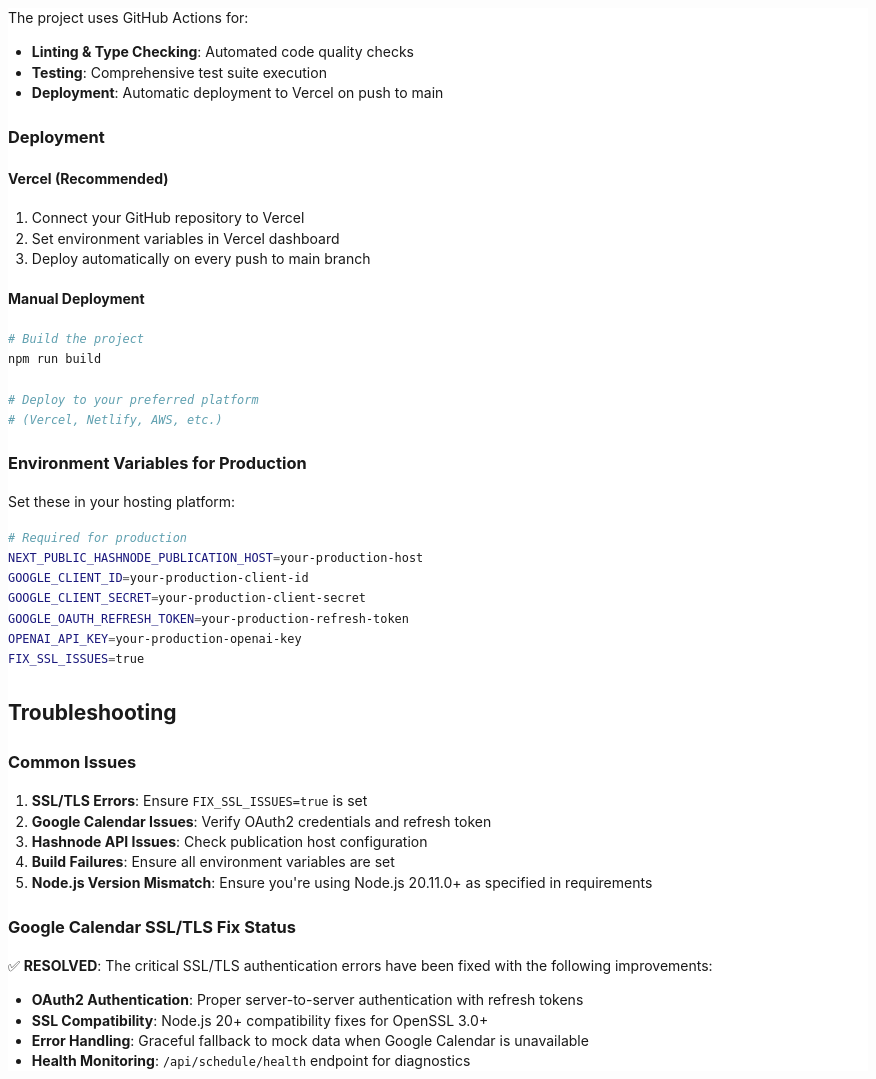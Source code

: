 The project uses GitHub Actions for:
- **Linting & Type Checking**: Automated code quality checks
- **Testing**: Comprehensive test suite execution
- **Deployment**: Automatic deployment to Vercel on push to main

### Deployment

#### Vercel (Recommended)

1. Connect your GitHub repository to Vercel
2. Set environment variables in Vercel dashboard
3. Deploy automatically on every push to main branch

#### Manual Deployment

```bash
# Build the project
npm run build

# Deploy to your preferred platform
# (Vercel, Netlify, AWS, etc.)
```

### Environment Variables for Production

Set these in your hosting platform:

```bash
# Required for production
NEXT_PUBLIC_HASHNODE_PUBLICATION_HOST=your-production-host
GOOGLE_CLIENT_ID=your-production-client-id
GOOGLE_CLIENT_SECRET=your-production-client-secret
GOOGLE_OAUTH_REFRESH_TOKEN=your-production-refresh-token
OPENAI_API_KEY=your-production-openai-key
FIX_SSL_ISSUES=true
```

## Troubleshooting

### Common Issues

1. **SSL/TLS Errors**: Ensure `FIX_SSL_ISSUES=true` is set
2. **Google Calendar Issues**: Verify OAuth2 credentials and refresh token
3. **Hashnode API Issues**: Check publication host configuration
4. **Build Failures**: Ensure all environment variables are set
5. **Node.js Version Mismatch**: Ensure you're using Node.js 20.11.0+ as specified in requirements

### Google Calendar SSL/TLS Fix Status

✅ **RESOLVED**: The critical SSL/TLS authentication errors have been fixed with the following improvements:

- **OAuth2 Authentication**: Proper server-to-server authentication with refresh tokens
- **SSL Compatibility**: Node.js 20+ compatibility fixes for OpenSSL 3.0+
- **Error Handling**: Graceful fallback to mock data when Google Calendar is unavailable
- **Health Monitoring**: `/api/schedule/health` endpoint for diagnostics
